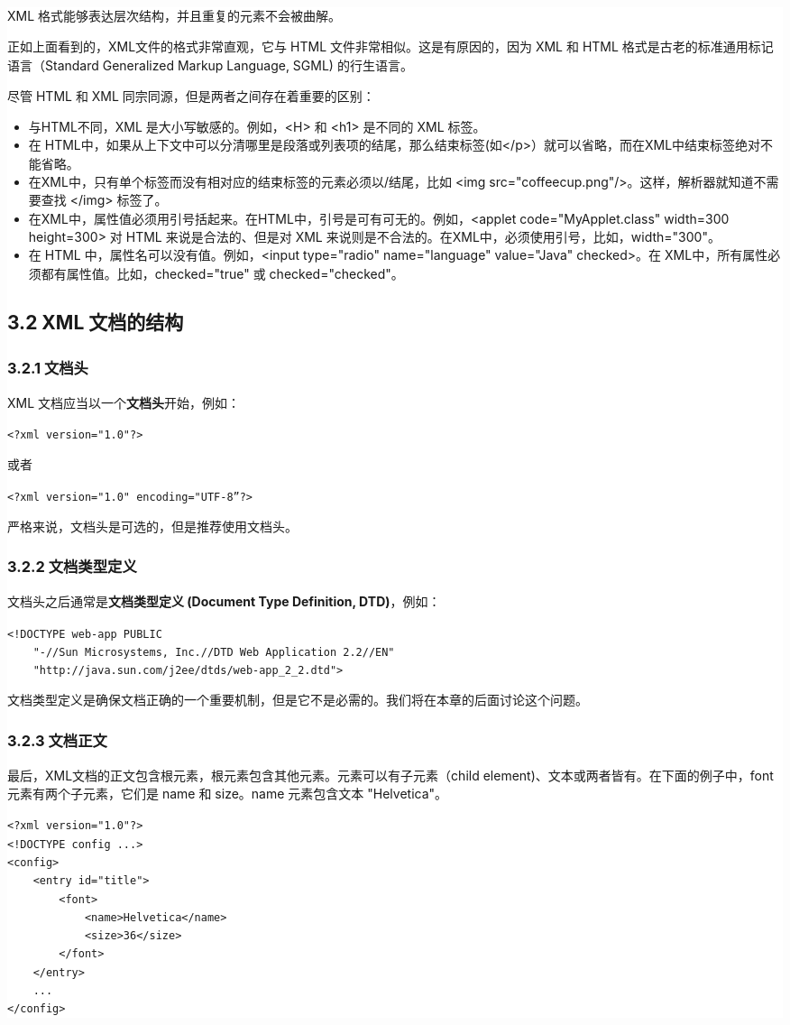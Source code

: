 XML 格式能够表达层次结构，并且重复的元素不会被曲解。

正如上面看到的，XML文件的格式非常直观，它与 HTML 文件非常相似。这是有原因的，因为 XML 和 HTML 格式是古老的标准通用标记语言（Standard Generalized Markup Language, SGML) 的行生语言。

尽管 HTML 和 XML 同宗同源，但是两者之间存在着重要的区别：

+ 与HTML不同，XML 是大小写敏感的。例如，\<H> 和 \<h1\> 是不同的 XML 标签。
+ 在 HTML中，如果从上下文中可以分清哪里是段落或列表项的结尾，那么结束标签(如\</p\>）就可以省略，而在XML中结束标签绝对不能省略。
+ 在XML中，只有单个标签而没有相对应的结束标签的元素必须以/结尾，比如 \<img src="coffeecup.png"/\>。这样，解析器就知道不需要查找 \</img\> 标签了。
+ 在XML中，属性值必须用引号括起来。在HTML中，引号是可有可无的。例如，\<applet code="MyApplet.class" width=300 height=300\> 对 HTML 来说是合法的、但是对 XML 来说则是不合法的。在XML中，必须使用引号，比如，width="300"。
+ 在 HTML 中，属性名可以没有值。例如，<input type="radio" name="language" value="Java"
    checked\>。在 XML中，所有属性必须都有属性值。比如，checked="true" 或 checked="checked"。



## 3.2 XML 文档的结构

### 3.2.1 文档头

XML 文档应当以一个**文档头**开始，例如：

```
<?xml version="1.0"?>
```

或者
```
<?xml version="1.0" encoding="UTF-8”?>
```

严格来说，文档头是可选的，但是推荐使用文档头。

### 3.2.2 文档类型定义

文档头之后通常是**文档类型定义 (Document Type Definition, DTD)**，例如：
```
<!DOCTYPE web-app PUBLIC
	"-//Sun Microsystems, Inc.//DTD Web Application 2.2//EN"
	"http://java.sun.com/j2ee/dtds/web-app_2_2.dtd">
```

文档类型定义是确保文档正确的一个重要机制，但是它不是必需的。我们将在本章的后面讨论这个问题。

### 3.2.3 文档正文

最后，XML文档的正文包含根元素，根元素包含其他元素。元素可以有子元素（child element)、文本或两者皆有。在下面的例子中，font 元素有两个子元素，它们是 name 和 size。name 元素包含文本 "Helvetica"。

```
<?xml version="1.0"?>
<!DOCTYPE config ...>
<config>
	<entry id="title">
		<font>
			<name>Helvetica</name>
			<size>36</size>
		</font>
	</entry>
	...
</config>
```
